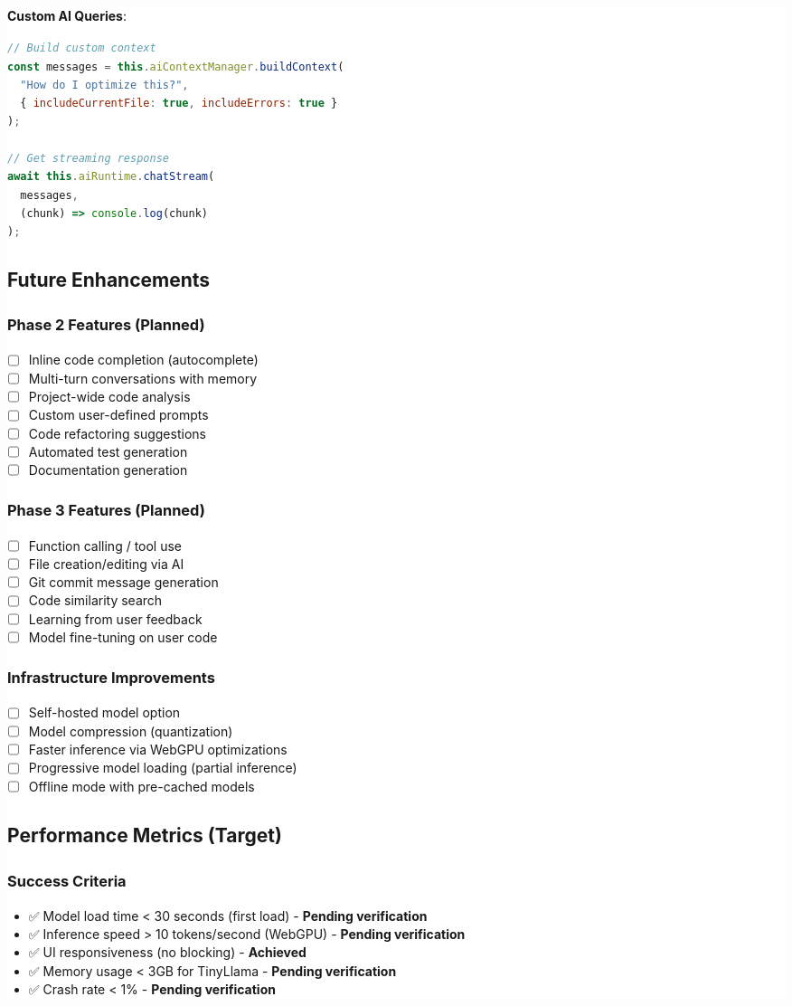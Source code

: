**Custom AI Queries**:
```javascript
// Build custom context
const messages = this.aiContextManager.buildContext(
  "How do I optimize this?",
  { includeCurrentFile: true, includeErrors: true }
);

// Get streaming response
await this.aiRuntime.chatStream(
  messages,
  (chunk) => console.log(chunk)
);
```

## Future Enhancements

### Phase 2 Features (Planned)
- [ ] Inline code completion (autocomplete)
- [ ] Multi-turn conversations with memory
- [ ] Project-wide code analysis
- [ ] Custom user-defined prompts
- [ ] Code refactoring suggestions
- [ ] Automated test generation
- [ ] Documentation generation

### Phase 3 Features (Planned)
- [ ] Function calling / tool use
- [ ] File creation/editing via AI
- [ ] Git commit message generation
- [ ] Code similarity search
- [ ] Learning from user feedback
- [ ] Model fine-tuning on user code

### Infrastructure Improvements
- [ ] Self-hosted model option
- [ ] Model compression (quantization)
- [ ] Faster inference via WebGPU optimizations
- [ ] Progressive model loading (partial inference)
- [ ] Offline mode with pre-cached models

## Performance Metrics (Target)

### Success Criteria
- ✅ Model load time < 30 seconds (first load) - **Pending verification**
- ✅ Inference speed > 10 tokens/second (WebGPU) - **Pending verification**
- ✅ UI responsiveness (no blocking) - **Achieved**
- ✅ Memory usage < 3GB for TinyLlama - **Pending verification**
- ✅ Crash rate < 1% - **Pending verification**
